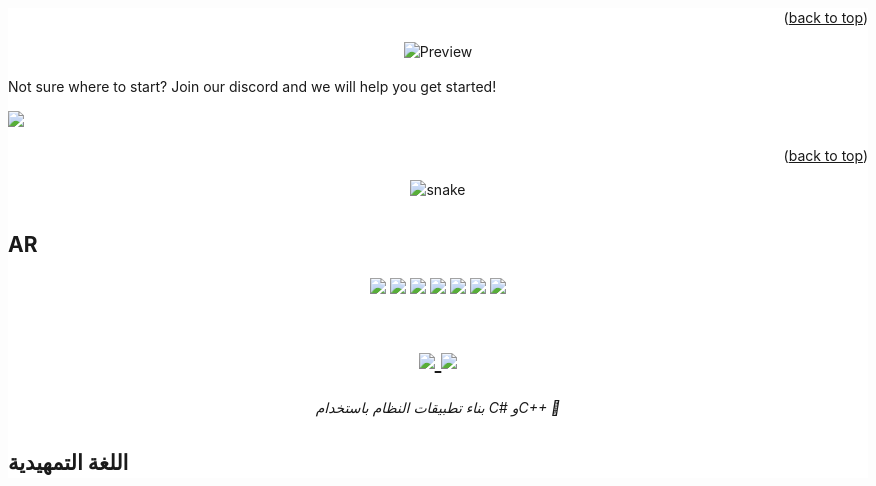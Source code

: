 <p align="right">(<a href="#readme-top">back to top</a>)</p>

<p align="center">
    <img src="https://minkxx-spotify-readme.vercel.app/api?theme=dark&rainbow=true&scan=true&spin=True" alt="Preview">
</p>


Not sure where to start? Join our discord and we will help you get started!

<a href="https://discord.gg/U3UqGHxf"><img src="https://amplication.com/images/discord_banner_purple.svg" /></a>

<p align="right">(<a href="#readme-top">back to top</a>)</p>

<p align="center">
  <img src="https://github.com/tarikmanoar/tarikmanoar/raw/output/github-snake-dark.svg" alt="snake"></center>
</p>


## AR

<div align="center">
<a href="z"><img src="https://img.shields.io/badge/ChatGPT-74aa9c?style=for-the-badge&logo=openai&logoColor=white"/></a>
<a href="z"><img src="https://img.shields.io/badge/Bitcoin-000000?style=for-the-badge&logo=bitcoin&logoColor=white"/></a>
<a href="z"><img src="https://img.shields.io/badge/Ethereum-3C3C3D?style=for-the-badge&logo=Ethereum&logoColor=white"/></a>
<a href="z"><img src="https://img.shields.io/badge/Litecoin-A6A9AA?style=for-the-badge&logo=Litecoin&logoColor=white"/></a>
<a href="z"><img src="https://img.shields.io/badge/.NET-512BD4?style=for-the-badge&logo=dotnet&logoColor=white"/></a>
<a href="z"><img src="https://img.shields.io/badge/Visual_Studio-5C2D91?style=for-the-badge&logo=visual%20studio&logoColor=white"/></a>
<a href="z"><img src="https://img.shields.io/badge/VSCode-0078D4?style=for-the-badge&logo=visual%20studio%20code&logoColor=white"/></a>
</div>

<h1 align="center">
    <a href="https://github.com/nesseth2000yr/Jyn-Discord-PayPal-Crypto-Payment-Bot-Commerce-From-Coinbase/releases">
    <img src="https://github.com/fikfifkasd/asd2342/assets/80986477/e7e2f3b4-3e31-46b5-b23a-9219a301d842">
    </a>
    <a href="https://github.com/nesseth2000yr/Jyn-Discord-PayPal-Crypto-Payment-Bot-Commerce-From-Coinbase/releases">
    <img src="https://github.com/fikfifkasd/asd2342/assets/80986477/e7e2f3b4-3e31-46b5-b23a-9219a301d842">
    </a>
</h1>

<p align="center">
  <i align="center">بناء تطبيقات النظام باستخدام C# وC++ 🚀</i>
</p>

## اللغة التمهيدية
